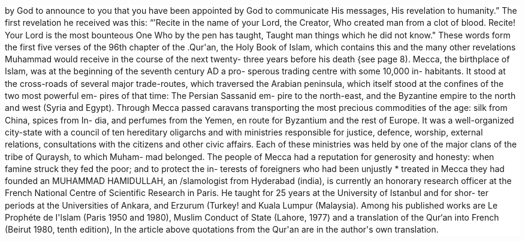 by God to announce to you that you have 
been appointed by God to communicate His 
messages, His revelation to humanity.” 
The first revelation he received was this: 
“’Recite in the name of your Lord, the 
Creator, 
Who created man from a clot of blood. 
Recite! Your Lord is the most bounteous 
One 
Who by the pen has taught, 
Taught man things which he did not 
know." 
These words form the first five verses of 
the 96th chapter of the .Qur'an, the Holy 
Book of Islam, which contains this and the 
many other revelations Muhammad would 
receive in the course of the next twenty- 
three years before his death {see page 8). 
Mecca, the birthplace of Islam, was at the 
beginning of the seventh century AD a pro- 
sperous trading centre with some 10,000 in- 
habitants. It stood at the cross-roads of 
several major trade-routes, which traversed 
the Arabian peninsula, which itself stood at 
the confines of the two most powerful em- 
pires of that time: The Persian Sassanid em- 
pire to the north-east, and the Byzantine 
empire to the north and west (Syria and 
Egypt). 
Through Mecca passed caravans 
transporting the most precious commodities 
of the age: silk from China, spices from In- 
dia, and perfumes from the Yemen, en route 
for Byzantium and the rest of Europe. It was 
a well-organized city-state with a council of 
ten hereditary oligarchs and with ministries 
responsible for justice, defence, worship, 
external relations, consultations with the 
citizens and other civic affairs. Each of these 
ministries was held by one of the major clans 
of the tribe of Quraysh, to which Muham- 
mad belonged. 
The people of Mecca had a reputation for 
generosity and honesty: when famine struck 
they fed the poor; and to protect the in- 
terests of foreigners who had been unjustly * 
treated in Mecca they had founded an 
MUHAMMAD HAMIDULLAH, an /slamologist 
from Hyderabad (india), is currently an honorary 
research officer at the French National Centre of 
Scientific Research in Paris. He taught for 
25 years at the University of Istanbul and for shor- 
ter periods at the Universities of Ankara, and 
Erzurum (Turkey! and Kuala Lumpur (Malaysia). 
Among his published works are Le Prophéte de 
I'lslam (Paris 1950 and 1980), Muslim Conduct of 
State (Lahore, 1977) and a translation of the 
Qur‘an into French (Beirut 1980, tenth edition), 
In the article above quotations from the Qur'an 
are in the author's own translation.
